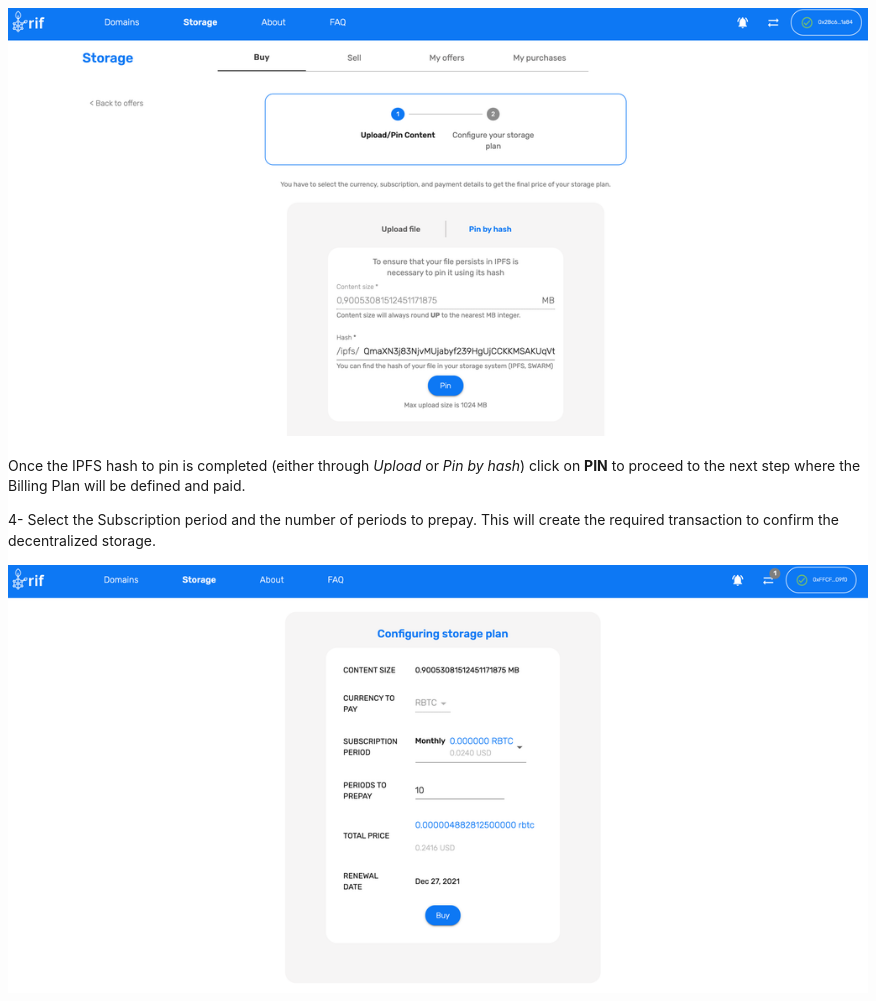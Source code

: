 ![UserGuide - Marketplace Storage Buy Upd](/rif/marketplace/guide/images/userguide-marketplace-storage-buy-uploadhash.png)

Once the IPFS hash to pin is completed (either through *Upload* or *Pin by hash*) click on **PIN** to proceed to the next step where the Billing Plan will be defined and paid.

4- Select the Subscription period and the number of periods to prepay. This will create the required transaction to confirm the decentralized storage.

![UserGuide - Marketplace Storage Buy Upd](/rif/marketplace/guide/images/userguide-marketplace-storage-buy-upload3.png)

